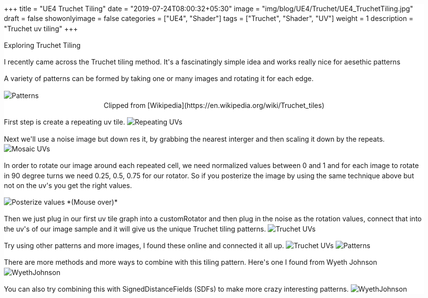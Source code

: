 +++
title = "UE4 Truchet Tiling"
date = "2019-07-24T08:00:32+05:30"
image = "img/blog/UE4/Truchet/UE4_TruchetTiling.jpg"
draft = false
showonlyimage = false
categories = ["UE4", "Shader"]
tags = ["Truchet", "Shader", "UV"]
weight = 1
description = "Truchet uv tiling"
+++

Exploring Truchet Tiling


I recently came across the Truchet tiling method. 
It's a fascinatingly simple idea and works really nice for aesethic patterns

A variety of patterns can be formed by taking one or many images and rotating it for each edge.

<img class="special-img-class" style="width:100%" src="/img/blog/UE4/Truchet/UE4_TruchetTiling_01.jpg" title="Patterns"/>
<center>Clipped from [Wikipedia](https://en.wikipedia.org/wiki/Truchet_tiles)</center>

First step is create a repeating uv tile.
<img class="special-img-class" style="width:100%" src="/img/blog/UE4/Truchet/UE4_TruchetTiling_02.jpg" title="Repeating UVs"/>

Next we'll use a noise image but down res it, by grabbing the nearest interger and then scaling it down by the repeats.
<img class="special-img-class" style="width:100%" src="/img/blog/UE4/Truchet/UE4_TruchetTiling_03.jpg" title="Mosaic UVs"/>

In order to rotate our image around each repeated cell, we need normalized values between 0 and 1 and for each image to rotate in 90 degree turns we need 0.25, 0.5, 0.75 for our rotator.
So if you posterize the image by using the same technique above but not on the uv's you get the right values.

<img class="special-img-class" style="width:100%" img src="/img/blog/UE4/Truchet/UE4_TruchetTiling_04.jpg" onmouseout="this.src='/img/blog/UE4/Truchet/UE4_TruchetTiling_04.jpg';" onmouseover="this.src='/img/blog/UE4/Truchet/UE4_TruchetTiling_04a.jpg';" title="Posterize values"/>
*(Mouse over)*

Then we just plug in our first uv tile graph into a customRotator and then plug in the noise  as the rotation values, connect that into the uv's of our image sample and it will give us the unique Truchet tiling patterns.
<img class="special-img-class" style="width:100%" src="/img/blog/UE4/Truchet/UE4_TruchetTiling_05.jpg" title="Truchet UVs"/>

Try using other patterns and more images, I found these online and connected it all up.
<img class="special-img-class" style="width:100%" src="/img/blog/UE4/Truchet/UE4_TruchetTiling_06.jpg" title="Truchet UVs"/>
<img class="special-img-class" style="width:100%" src="/img/blog/UE4/Truchet/UE4_TruchetTiling_07.jpg" title="Patterns"/>

There are more methods and more ways to combine with this tiling pattern. Here's one I found from Wyeth Johnson
<img class="special-img-class" style="width:100%" src="/img/blog/UE4/Truchet/UE4_TruchetTiling_08.jpg" title="WyethJohnson"/>

You can also try combining this with SignedDistanceFields (SDFs) to make more crazy interesting patterns.
<img class="special-img-class" style="width:100%" src="/img/blog/UE4/Truchet/UE4_TruchetTiling_09_SDF.gif" title="WyethJohnson"/>